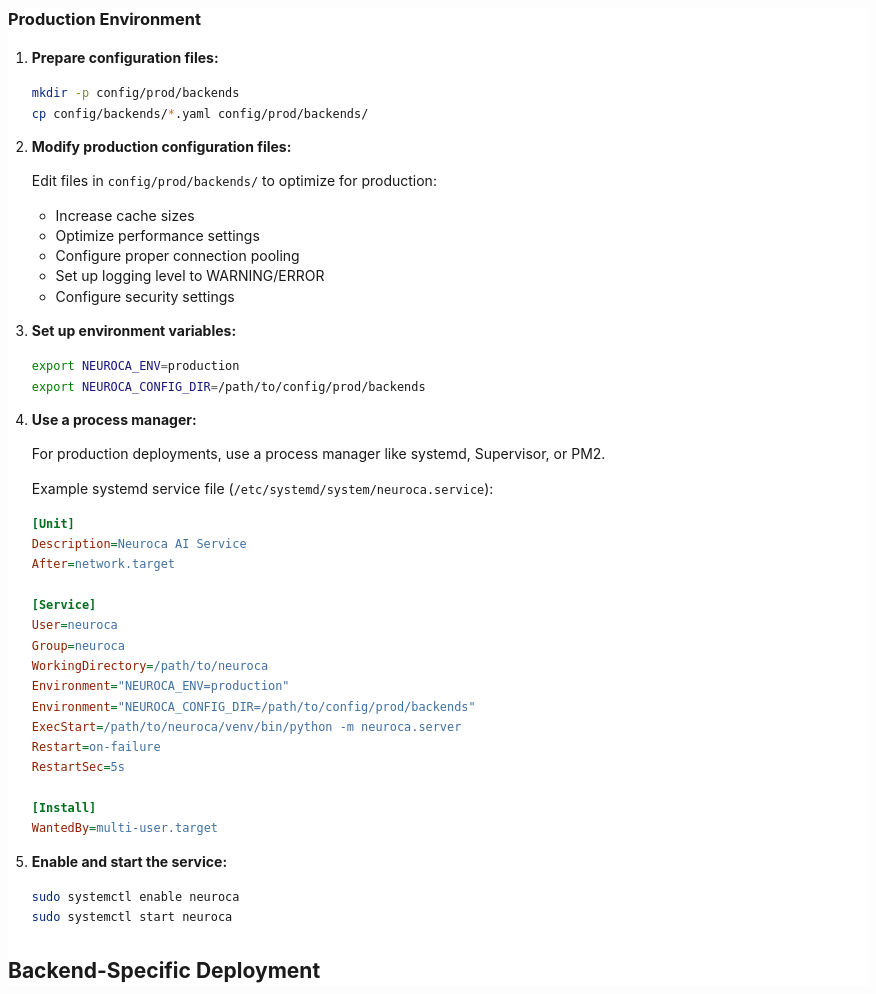 ### Production Environment

1. **Prepare configuration files:**

   ```bash
   mkdir -p config/prod/backends
   cp config/backends/*.yaml config/prod/backends/
   ```

2. **Modify production configuration files:**

   Edit files in `config/prod/backends/` to optimize for production:
   - Increase cache sizes
   - Optimize performance settings
   - Configure proper connection pooling
   - Set up logging level to WARNING/ERROR
   - Configure security settings

3. **Set up environment variables:**

   ```bash
   export NEUROCA_ENV=production
   export NEUROCA_CONFIG_DIR=/path/to/config/prod/backends
   ```

4. **Use a process manager:**

   For production deployments, use a process manager like systemd, Supervisor, or PM2.

   Example systemd service file (`/etc/systemd/system/neuroca.service`):

   ```ini
   [Unit]
   Description=Neuroca AI Service
   After=network.target

   [Service]
   User=neuroca
   Group=neuroca
   WorkingDirectory=/path/to/neuroca
   Environment="NEUROCA_ENV=production"
   Environment="NEUROCA_CONFIG_DIR=/path/to/config/prod/backends"
   ExecStart=/path/to/neuroca/venv/bin/python -m neuroca.server
   Restart=on-failure
   RestartSec=5s

   [Install]
   WantedBy=multi-user.target
   ```

5. **Enable and start the service:**

   ```bash
   sudo systemctl enable neuroca
   sudo systemctl start neuroca
   ```

## Backend-Specific Deployment
